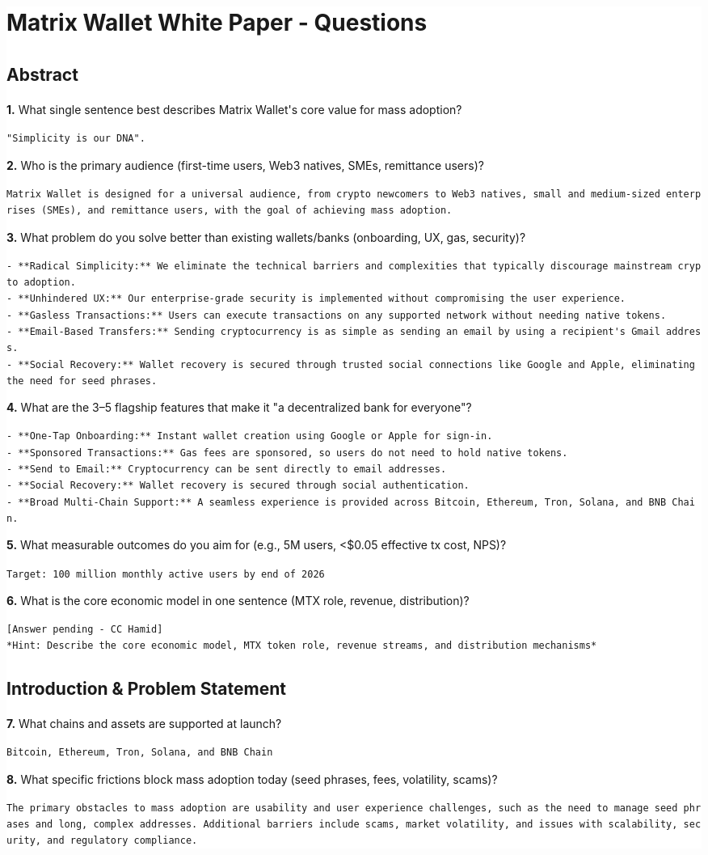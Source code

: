 # Matrix Wallet White Paper - Questions

## Abstract

**1.** What single sentence best describes Matrix Wallet's core value for mass adoption?

    "Simplicity is our DNA".

**2.** Who is the primary audience (first-time users, Web3 natives, SMEs, remittance users)?

    Matrix Wallet is designed for a universal audience, from crypto newcomers to Web3 natives, small and medium-sized enterprises (SMEs), and remittance users, with the goal of achieving mass adoption.

**3.** What problem do you solve better than existing wallets/banks (onboarding, UX, gas, security)?

    - **Radical Simplicity:** We eliminate the technical barriers and complexities that typically discourage mainstream crypto adoption.
    - **Unhindered UX:** Our enterprise-grade security is implemented without compromising the user experience.
    - **Gasless Transactions:** Users can execute transactions on any supported network without needing native tokens.
    - **Email-Based Transfers:** Sending cryptocurrency is as simple as sending an email by using a recipient's Gmail address.
    - **Social Recovery:** Wallet recovery is secured through trusted social connections like Google and Apple, eliminating the need for seed phrases.

**4.** What are the 3–5 flagship features that make it "a decentralized bank for everyone"?

    - **One-Tap Onboarding:** Instant wallet creation using Google or Apple for sign-in.
    - **Sponsored Transactions:** Gas fees are sponsored, so users do not need to hold native tokens.
    - **Send to Email:** Cryptocurrency can be sent directly to email addresses.
    - **Social Recovery:** Wallet recovery is secured through social authentication.
    - **Broad Multi-Chain Support:** A seamless experience is provided across Bitcoin, Ethereum, Tron, Solana, and BNB Chain.

**5.** What measurable outcomes do you aim for (e.g., 5M users, <$0.05 effective tx cost, NPS)?

    Target: 100 million monthly active users by end of 2026

**6.** What is the core economic model in one sentence (MTX role, revenue, distribution)?

    [Answer pending - CC Hamid]
    *Hint: Describe the core economic model, MTX token role, revenue streams, and distribution mechanisms*

## Introduction & Problem Statement

**7.** What chains and assets are supported at launch?

    Bitcoin, Ethereum, Tron, Solana, and BNB Chain

**8.** What specific frictions block mass adoption today (seed phrases, fees, volatility, scams)?

    The primary obstacles to mass adoption are usability and user experience challenges, such as the need to manage seed phrases and long, complex addresses. Additional barriers include scams, market volatility, and issues with scalability, security, and regulatory compliance.
